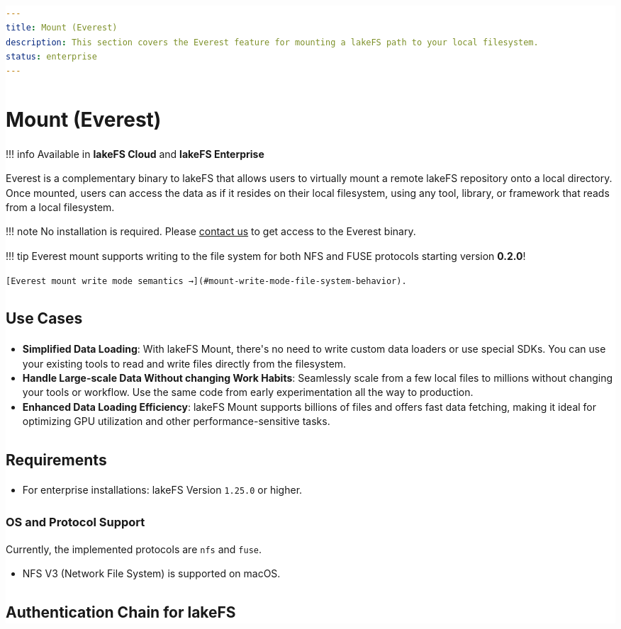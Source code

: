 ```yaml
---
title: Mount (Everest)
description: This section covers the Everest feature for mounting a lakeFS path to your local filesystem.
status: enterprise
---
```


# Mount (Everest)

!!! info
    Available in **lakeFS Cloud** and **lakeFS Enterprise**

Everest is a complementary binary to lakeFS that allows users to virtually mount a remote lakeFS repository onto a local directory.
Once mounted, users can access the data as if it resides on their local filesystem, using any tool, library, or framework that reads from a local filesystem.

!!! note
    No installation is required. Please [contact us](http://info.lakefs.io/thanks-lakefs-mounts) to get access to the Everest binary.

!!! tip
    Everest mount supports writing to the file system for both NFS and FUSE protocols starting version **0.2.0**!
    
    [Everest mount write mode semantics →](#mount-write-mode-file-system-behavior).


<iframe width="420" height="315" src="https://www.youtube.com/embed/BgKuoa8LAaU"></iframe>

## Use Cases

* **Simplified Data Loading**: With lakeFS Mount, there's no need to write custom data loaders or use special SDKs. You can use your existing tools to read and write files directly from the filesystem.
* **Handle Large-scale Data Without changing Work Habits**: Seamlessly scale from a few local files to millions without changing your tools or workflow. Use the same code from early experimentation all the way to production.
* **Enhanced Data Loading Efficiency**: lakeFS Mount supports billions of files and offers fast data fetching, making it ideal for optimizing GPU utilization and other performance-sensitive tasks.

## Requirements

- For enterprise installations: lakeFS Version `1.25.0` or higher.

### OS and Protocol Support

Currently, the implemented protocols are `nfs` and `fuse`.

- NFS V3 (Network File System) is supported on macOS.

## Authentication Chain for lakeFS
